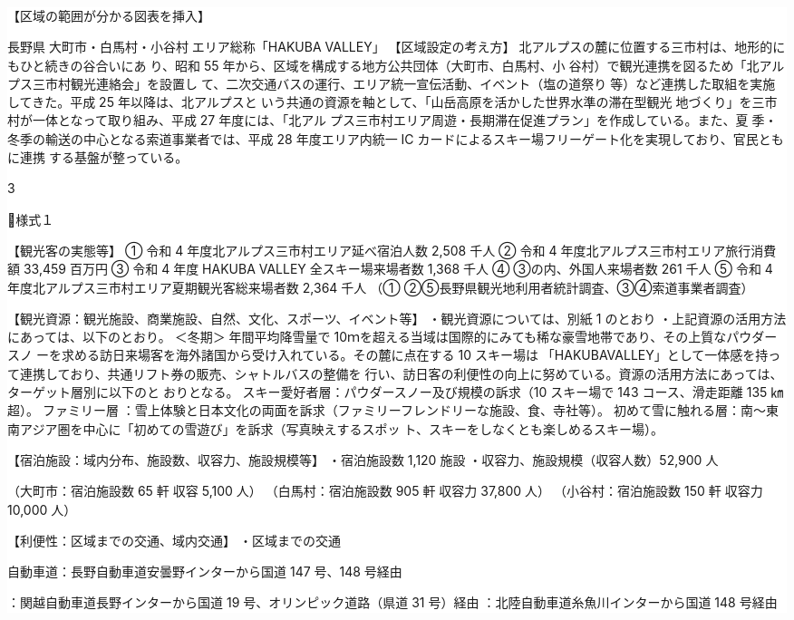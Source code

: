 【区域の範囲が分かる図表を挿入】

長野県  大町市・白馬村・小谷村  エリア総称「HAKUBA VALLEY」
【区域設定の考え方】
北アルプスの麓に位置する三市村は、地形的にもひと続きの谷合いにあ
り、昭和 55 年から、区域を構成する地方公共団体（大町市、白馬村、小
谷村）で観光連携を図るため「北アルプス三市村観光連絡会」を設置し
て、二次交通バスの運行、エリア統一宣伝活動、イベント（塩の道祭り
等）など連携した取組を実施してきた。平成 25 年以降は、北アルプスと
いう共通の資源を軸として、「山岳高原を活かした世界水準の滞在型観光
地づくり」を三市村が一体となって取り組み、平成 27 年度には、「北アル
プス三市村エリア周遊・長期滞在促進プラン」を作成している。また、夏
季・冬季の輸送の中心となる索道事業者では、平成 28 年度エリア内統一
IC カードによるスキー場フリーゲート化を実現しており、官民ともに連携
する基盤が整っている。

3

様式１

【観光客の実態等】
①  令和 4 年度北アルプス三市村エリア延べ宿泊人数  2,508 千人
②  令和 4 年度北アルプス三市村エリア旅行消費額    33,459 百万円
③  令和 4 年度 HAKUBA VALLEY 全スキー場来場者数    1,368 千人
④  ③の内、外国人来場者数  261 千人
⑤  令和 4 年度北アルプス三市村エリア夏期観光客総来場者数  2,364 千人
（① ②⑤長野県観光地利用者統計調査、③④索道事業者調査）

【観光資源：観光施設、商業施設、自然、文化、スポーツ、イベント等】
・観光資源については、別紙 1 のとおり
・上記資源の活用方法にあっては、以下のとおり。
＜冬期＞
年間平均降雪量で 10ｍを超える当域は国際的にみても稀な豪雪地帯であり、その上質なパウダースノ
ーを求める訪日来場客を海外諸国から受け入れている。その麓に点在する 10 スキー場は
「HAKUBAVALLEY」として一体感を持って連携しており、共通リフト券の販売、シャトルバスの整備を
行い、訪日客の利便性の向上に努めている。資源の活用方法にあっては、ターゲット層別に以下のと
おりとなる。
スキー愛好者層：パウダースノー及び規模の訴求（10 スキー場で 143 コース、滑走距離 135 ㎞超）。
ファミリー層  ：雪上体験と日本文化の両面を訴求（ファミリーフレンドリーな施設、食、寺社等）。
初めて雪に触れる層：南～東南アジア圏を中心に「初めての雪遊び」を訴求（写真映えするスポッ
ト、スキーをしなくとも楽しめるスキー場）。

【宿泊施設：域内分布、施設数、収容力、施設規模等】
・宿泊施設数 1,120 施設
・収容力、施設規模（収容人数）52,900 人

（大町市：宿泊施設数 65 軒 収容 5,100 人）
（白馬村：宿泊施設数 905 軒 収容力 37,800 人）
（小谷村：宿泊施設数 150 軒 収容力 10,000 人）

【利便性：区域までの交通、域内交通】
・区域までの交通

自動車道：長野自動車道安曇野インターから国道 147 号、148 号経由

：関越自動車道長野インターから国道 19 号、オリンピック道路（県道 31 号）経由
：北陸自動車道糸魚川インターから国道 148 号経由
